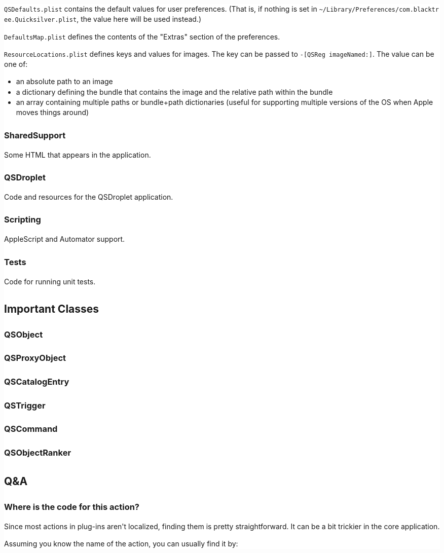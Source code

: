 `QSDefaults.plist` contains the default values for user preferences. (That is, if nothing is set in `~/Library/Preferences/com.blacktree.Quicksilver.plist`, the value here will be used instead.)

`DefaultsMap.plist` defines the contents of the "Extras" section of the preferences.

`ResourceLocations.plist` defines keys and values for images. The key can be passed to `-[QSReg imageNamed:]`. The value can be one of:

  * an absolute path to an image
  * a dictionary defining the bundle that contains the image and the relative path within the bundle
  * an array containing multiple paths or bundle+path dictionaries (useful for supporting multiple versions of the OS when Apple moves things around)

### SharedSupport ###

Some HTML that appears in the application.

### QSDroplet ###

Code and resources for the QSDroplet application.

### Scripting ###

AppleScript and Automator support.

### Tests ###

Code for running unit tests.

## Important Classes ##

### QSObject ###

### QSProxyObject ###

### QSCatalogEntry ###

### QSTrigger ###

### QSCommand ###

### QSObjectRanker ###

## Q&A ##

### Where is the code for this action? ###

Since most actions in plug-ins aren't localized, finding them is pretty straightforward. It can be a bit trickier in the core application.

Assuming you know the name of the action, you can usually find it by:


[pluginref]: http://projects.skurfer.com/QuicksilverPlug-inReference.mdown